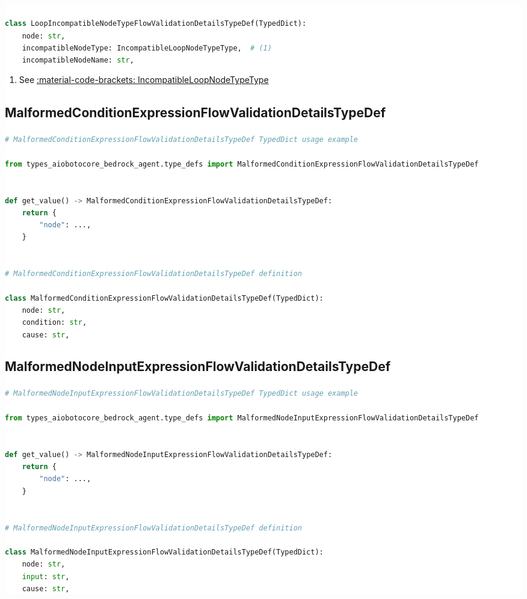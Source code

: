 ```python

class LoopIncompatibleNodeTypeFlowValidationDetailsTypeDef(TypedDict):
    node: str,
    incompatibleNodeType: IncompatibleLoopNodeTypeType,  # (1)
    incompatibleNodeName: str,
```

1. See [:material-code-brackets: IncompatibleLoopNodeTypeType](./literals.md#incompatibleloopnodetypetype)

## MalformedConditionExpressionFlowValidationDetailsTypeDef

```python
# MalformedConditionExpressionFlowValidationDetailsTypeDef TypedDict usage example

from types_aiobotocore_bedrock_agent.type_defs import MalformedConditionExpressionFlowValidationDetailsTypeDef


def get_value() -> MalformedConditionExpressionFlowValidationDetailsTypeDef:
    return {
        "node": ...,
    }


# MalformedConditionExpressionFlowValidationDetailsTypeDef definition

class MalformedConditionExpressionFlowValidationDetailsTypeDef(TypedDict):
    node: str,
    condition: str,
    cause: str,
```


## MalformedNodeInputExpressionFlowValidationDetailsTypeDef

```python
# MalformedNodeInputExpressionFlowValidationDetailsTypeDef TypedDict usage example

from types_aiobotocore_bedrock_agent.type_defs import MalformedNodeInputExpressionFlowValidationDetailsTypeDef


def get_value() -> MalformedNodeInputExpressionFlowValidationDetailsTypeDef:
    return {
        "node": ...,
    }


# MalformedNodeInputExpressionFlowValidationDetailsTypeDef definition

class MalformedNodeInputExpressionFlowValidationDetailsTypeDef(TypedDict):
    node: str,
    input: str,
    cause: str,
```
